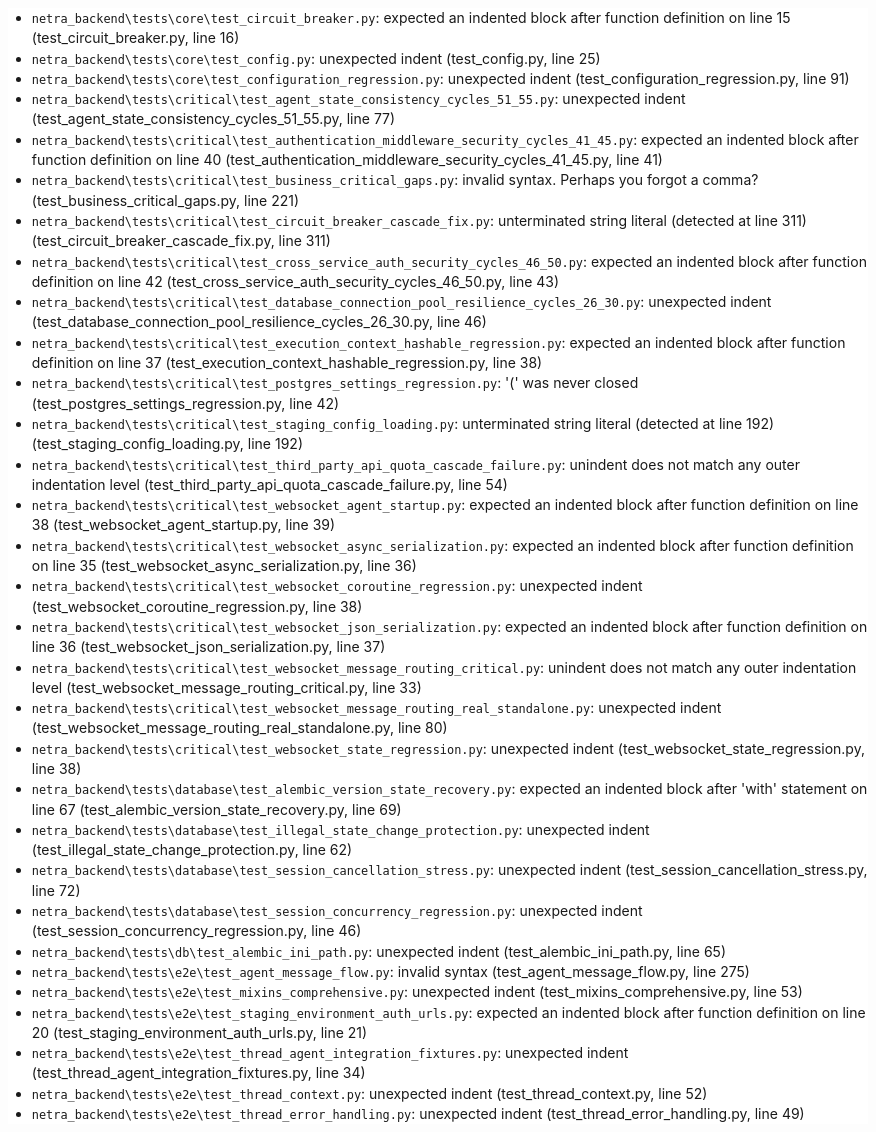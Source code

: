 - `netra_backend\tests\core\test_circuit_breaker.py`: expected an indented block after function definition on line 15 (test_circuit_breaker.py, line 16)
- `netra_backend\tests\core\test_config.py`: unexpected indent (test_config.py, line 25)
- `netra_backend\tests\core\test_configuration_regression.py`: unexpected indent (test_configuration_regression.py, line 91)
- `netra_backend\tests\critical\test_agent_state_consistency_cycles_51_55.py`: unexpected indent (test_agent_state_consistency_cycles_51_55.py, line 77)
- `netra_backend\tests\critical\test_authentication_middleware_security_cycles_41_45.py`: expected an indented block after function definition on line 40 (test_authentication_middleware_security_cycles_41_45.py, line 41)
- `netra_backend\tests\critical\test_business_critical_gaps.py`: invalid syntax. Perhaps you forgot a comma? (test_business_critical_gaps.py, line 221)
- `netra_backend\tests\critical\test_circuit_breaker_cascade_fix.py`: unterminated string literal (detected at line 311) (test_circuit_breaker_cascade_fix.py, line 311)
- `netra_backend\tests\critical\test_cross_service_auth_security_cycles_46_50.py`: expected an indented block after function definition on line 42 (test_cross_service_auth_security_cycles_46_50.py, line 43)
- `netra_backend\tests\critical\test_database_connection_pool_resilience_cycles_26_30.py`: unexpected indent (test_database_connection_pool_resilience_cycles_26_30.py, line 46)
- `netra_backend\tests\critical\test_execution_context_hashable_regression.py`: expected an indented block after function definition on line 37 (test_execution_context_hashable_regression.py, line 38)
- `netra_backend\tests\critical\test_postgres_settings_regression.py`: '(' was never closed (test_postgres_settings_regression.py, line 42)
- `netra_backend\tests\critical\test_staging_config_loading.py`: unterminated string literal (detected at line 192) (test_staging_config_loading.py, line 192)
- `netra_backend\tests\critical\test_third_party_api_quota_cascade_failure.py`: unindent does not match any outer indentation level (test_third_party_api_quota_cascade_failure.py, line 54)
- `netra_backend\tests\critical\test_websocket_agent_startup.py`: expected an indented block after function definition on line 38 (test_websocket_agent_startup.py, line 39)
- `netra_backend\tests\critical\test_websocket_async_serialization.py`: expected an indented block after function definition on line 35 (test_websocket_async_serialization.py, line 36)
- `netra_backend\tests\critical\test_websocket_coroutine_regression.py`: unexpected indent (test_websocket_coroutine_regression.py, line 38)
- `netra_backend\tests\critical\test_websocket_json_serialization.py`: expected an indented block after function definition on line 36 (test_websocket_json_serialization.py, line 37)
- `netra_backend\tests\critical\test_websocket_message_routing_critical.py`: unindent does not match any outer indentation level (test_websocket_message_routing_critical.py, line 33)
- `netra_backend\tests\critical\test_websocket_message_routing_real_standalone.py`: unexpected indent (test_websocket_message_routing_real_standalone.py, line 80)
- `netra_backend\tests\critical\test_websocket_state_regression.py`: unexpected indent (test_websocket_state_regression.py, line 38)
- `netra_backend\tests\database\test_alembic_version_state_recovery.py`: expected an indented block after 'with' statement on line 67 (test_alembic_version_state_recovery.py, line 69)
- `netra_backend\tests\database\test_illegal_state_change_protection.py`: unexpected indent (test_illegal_state_change_protection.py, line 62)
- `netra_backend\tests\database\test_session_cancellation_stress.py`: unexpected indent (test_session_cancellation_stress.py, line 72)
- `netra_backend\tests\database\test_session_concurrency_regression.py`: unexpected indent (test_session_concurrency_regression.py, line 46)
- `netra_backend\tests\db\test_alembic_ini_path.py`: unexpected indent (test_alembic_ini_path.py, line 65)
- `netra_backend\tests\e2e\test_agent_message_flow.py`: invalid syntax (test_agent_message_flow.py, line 275)
- `netra_backend\tests\e2e\test_mixins_comprehensive.py`: unexpected indent (test_mixins_comprehensive.py, line 53)
- `netra_backend\tests\e2e\test_staging_environment_auth_urls.py`: expected an indented block after function definition on line 20 (test_staging_environment_auth_urls.py, line 21)
- `netra_backend\tests\e2e\test_thread_agent_integration_fixtures.py`: unexpected indent (test_thread_agent_integration_fixtures.py, line 34)
- `netra_backend\tests\e2e\test_thread_context.py`: unexpected indent (test_thread_context.py, line 52)
- `netra_backend\tests\e2e\test_thread_error_handling.py`: unexpected indent (test_thread_error_handling.py, line 49)